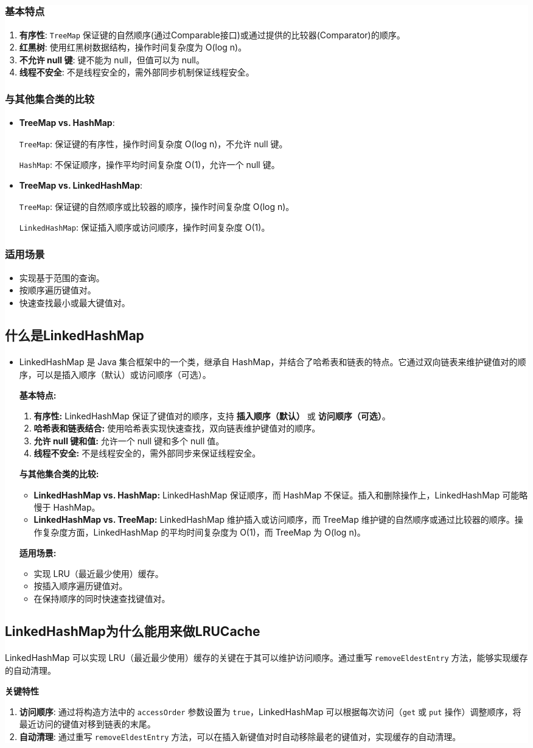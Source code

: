### 基本特点

1. **有序性**: `TreeMap` 保证键的自然顺序(通过Comparable接口)或通过提供的比较器(Comparator)的顺序。
2. **红黑树**: 使用红黑树数据结构，操作时间复杂度为 O(log n)。
3. **不允许 null 键**: 键不能为 null，但值可以为 null。
4. **线程不安全**: 不是线程安全的，需外部同步机制保证线程安全。

### 与其他集合类的比较

- **TreeMap vs. HashMap**:
  
  `TreeMap`: 保证键的有序性，操作时间复杂度 O(log n)，不允许 null 键。

  `HashMap`: 不保证顺序，操作平均时间复杂度 O(1)，允许一个 null 键。
  
- **TreeMap vs. LinkedHashMap**:
  
  `TreeMap`: 保证键的自然顺序或比较器的顺序，操作时间复杂度 O(log n)。
  
  `LinkedHashMap`: 保证插入顺序或访问顺序，操作时间复杂度 O(1)。

### 适用场景
- 实现基于范围的查询。
- 按顺序遍历键值对。
- 快速查找最小或最大键值对。

## 什么是LinkedHashMap

- LinkedHashMap 是 Java 集合框架中的一个类，继承自 HashMap，并结合了哈希表和链表的特点。它通过双向链表来维护键值对的顺序，可以是插入顺序（默认）或访问顺序（可选）。

  **基本特点:**
  1. **有序性:** LinkedHashMap 保证了键值对的顺序，支持 **插入顺序（默认）** 或 **访问顺序（可选）**。
  2. **哈希表和链表结合:** 使用哈希表实现快速查找，双向链表维护键值对的顺序。
  3. **允许 null 键和值:** 允许一个 null 键和多个 null 值。
  4. **线程不安全:** 不是线程安全的，需外部同步来保证线程安全。

  **与其他集合类的比较:**

  - **LinkedHashMap vs. HashMap:** LinkedHashMap 保证顺序，而 HashMap 不保证。插入和删除操作上，LinkedHashMap 可能略慢于 HashMap。
  - **LinkedHashMap vs. TreeMap:** LinkedHashMap 维护插入或访问顺序，而 TreeMap 维护键的自然顺序或通过比较器的顺序。操作复杂度方面，LinkedHashMap 的平均时间复杂度为 O(1)，而 TreeMap 为 O(log n)。

  **适用场景:**
  - 实现 LRU（最近最少使用）缓存。
  - 按插入顺序遍历键值对。
  - 在保持顺序的同时快速查找键值对。

## LinkedHashMap为什么能用来做LRUCache

LinkedHashMap 可以实现 LRU（最近最少使用）缓存的关键在于其可以维护访问顺序。通过重写 `removeEldestEntry` 方法，能够实现缓存的自动清理。

**关键特性**  
1. **访问顺序**: 通过将构造方法中的 `accessOrder` 参数设置为 `true`，LinkedHashMap 可以根据每次访问（`get` 或 `put` 操作）调整顺序，将最近访问的键值对移到链表的末尾。
2. **自动清理**: 通过重写 `removeEldestEntry` 方法，可以在插入新键值对时自动移除最老的键值对，实现缓存的自动清理。
